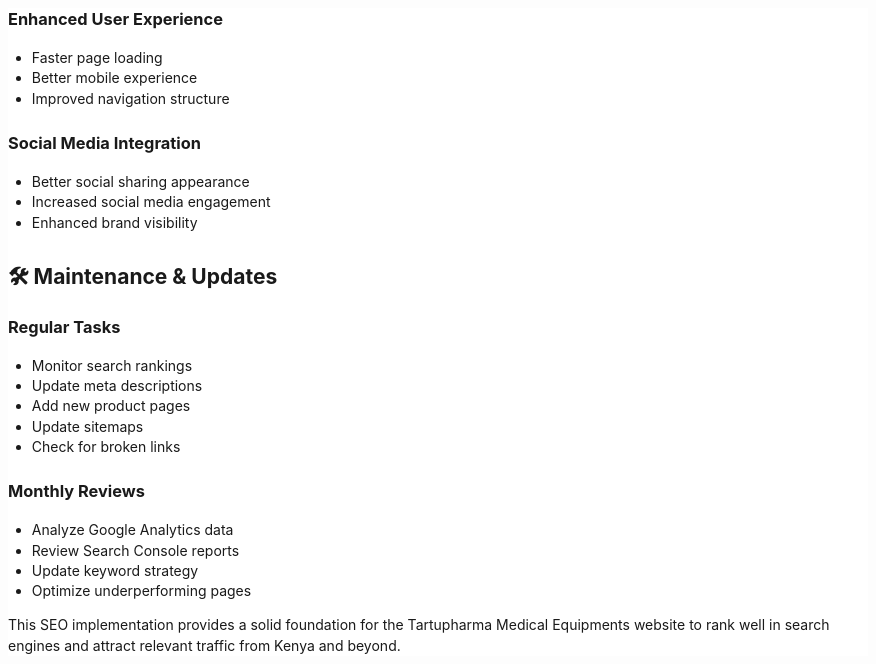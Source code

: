 ### Enhanced User Experience
- Faster page loading
- Better mobile experience
- Improved navigation structure

### Social Media Integration
- Better social sharing appearance
- Increased social media engagement
- Enhanced brand visibility

## 🛠️ Maintenance & Updates

### Regular Tasks
- Monitor search rankings
- Update meta descriptions
- Add new product pages
- Update sitemaps
- Check for broken links

### Monthly Reviews
- Analyze Google Analytics data
- Review Search Console reports
- Update keyword strategy
- Optimize underperforming pages

This SEO implementation provides a solid foundation for the Tartupharma Medical Equipments website to rank well in search engines and attract relevant traffic from Kenya and beyond.
